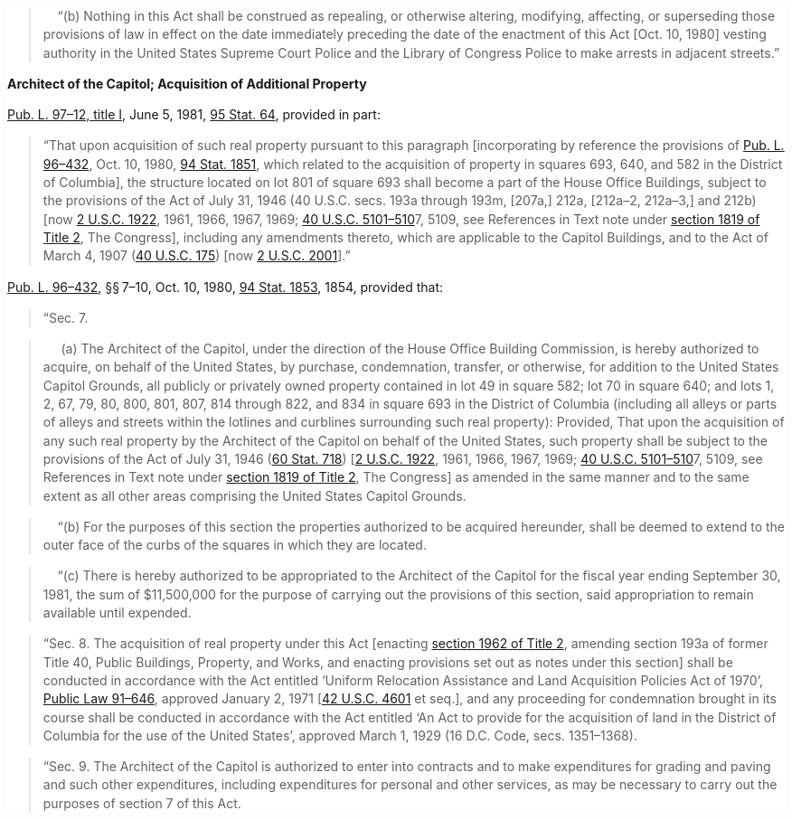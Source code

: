 >     “(b) Nothing in this Act shall be construed as repealing, or otherwise altering, modifying, affecting, or superseding those provisions of law in effect on the date immediately preceding the date of the enactment of this Act \[Oct. 10, 1980\] vesting authority in the United States Supreme Court Police and the Library of Congress Police to make arrests in adjacent streets.”

 __Architect of the Capitol; Acquisition of Additional Property__ 

[Pub. L. 97–12, title I][/us/pl/97/12], June 5, 1981, [95 Stat. 64][/us/stat/95/64], provided in part: 

> “That upon acquisition of such real property pursuant to this paragraph \[incorporating by reference the provisions of [Pub. L. 96–432][/us/pl/96/432], Oct. 10, 1980, [94 Stat. 1851][/us/stat/94/1851], which related to the acquisition of property in squares 693, 640, and 582 in the District of Columbia\], the structure located on lot 801 of square 693 shall become a part of the House Office Buildings, subject to the provisions of the Act of July 31, 1946 (40 U.S.C. secs. 193a through 193m, \[207a,\] 212a, \[212a–2, 212a–3,\] and 212b) \[now [2 U.S.C. 1922][/us/usc/t2/s1922], 1961, 1966, 1967, 1969; [40 U.S.C. 5101–510][/us/usc/t40/s5101–510]7, 5109, see References in Text note under [section 1819 of Title 2][/us/usc/t2/s1819], The Congress\], including any amendments thereto, which are applicable to the Capitol Buildings, and to the Act of March 4, 1907 ([40 U.S.C. 175][/us/usc/t40/s175]) \[now [2 U.S.C. 2001][/us/usc/t2/s2001]\].”

[Pub. L. 96–432][/us/pl/96/432], §§ 7–10, Oct. 10, 1980, [94 Stat. 1853][/us/stat/94/1853], 1854, provided that:

> “Sec. 7.

>      (a) The Architect of the Capitol, under the direction of the House Office Building Commission, is hereby authorized to acquire, on behalf of the United States, by purchase, condemnation, transfer, or otherwise, for addition to the United States Capitol Grounds, all publicly or privately owned property contained in lot 49 in square 582; lot 70 in square 640; and lots 1, 2, 67, 79, 80, 800, 801, 807, 814 through 822, and 834 in square 693 in the District of Columbia (including all alleys or parts of alleys and streets within the lotlines and curblines surrounding such real property): Provided, That upon the acquisition of any such real property by the Architect of the Capitol on behalf of the United States, such property shall be subject to the provisions of the Act of July 31, 1946 ([60 Stat. 718][/us/stat/60/718]) \[[2 U.S.C. 1922][/us/usc/t2/s1922], 1961, 1966, 1967, 1969; [40 U.S.C. 5101–510][/us/usc/t40/s5101–510]7, 5109, see References in Text note under [section 1819 of Title 2][/us/usc/t2/s1819], The Congress\] as amended in the same manner and to the same extent as all other areas comprising the United States Capitol Grounds.

>     “(b) For the purposes of this section the properties authorized to be acquired hereunder, shall be deemed to extend to the outer face of the curbs of the squares in which they are located.

>     “(c) There is hereby authorized to be appropriated to the Architect of the Capitol for the fiscal year ending September 30, 1981, the sum of $11,500,000 for the purpose of carrying out the provisions of this section, said appropriation to remain available until expended.

> “Sec. 8. The acquisition of real property under this Act \[enacting [section 1962 of Title 2][/us/usc/t2/s1962], amending section 193a of former Title 40, Public Buildings, Property, and Works, and enacting provisions set out as notes under this section\] shall be conducted in accordance with the Act entitled ‘Uniform Relocation Assistance and Land Acquisition Policies Act of 1970’, [Public Law 91–646][/us/pl/91/646], approved January 2, 1971 \[[42 U.S.C. 4601][/us/usc/t42/s4601] et seq.\], and any proceeding for condemnation brought in its course shall be conducted in accordance with the Act entitled ‘An Act to provide for the acquisition of land in the District of Columbia for the use of the United States’, approved March 1, 1929 (16 D.C. Code, secs. 1351–1368).

> “Sec. 9. The Architect of the Capitol is authorized to enter into contracts and to make expenditures for grading and paving and such other expenditures, including expenditures for personal and other services, as may be necessary to carry out the purposes of section 7 of this Act.


[/us/usc/t40/s216c]: https://publicdocs.github.io/go/links?ns=uslm&ref=%2Fus%2Fusc%2Ft40%2Fs216c
[/us/usc/t2/s167j]: https://publicdocs.github.io/go/links?ns=uslm&ref=%2Fus%2Fusc%2Ft2%2Fs167j
[/us/act/1922-06-29/s1]: https://publicdocs.github.io/go/links?ns=uslm&ref=%2Fus%2Fact%2F1922-06-29%2Fs1
[/us/usc/t2/s141]: https://publicdocs.github.io/go/links?ns=uslm&ref=%2Fus%2Fusc%2Ft2%2Fs141
[/us/stat/42/715]: https://publicdocs.github.io/go/links?ns=uslm&ref=%2Fus%2Fstat%2F42%2F715
[/us/pl/107/217]: https://publicdocs.github.io/go/links?ns=uslm&ref=%2Fus%2Fpl%2F107%2F217
[/us/stat/116/1175]: https://publicdocs.github.io/go/links?ns=uslm&ref=%2Fus%2Fstat%2F116%2F1175
[/us/pl/108/7/s1016/b]: https://publicdocs.github.io/go/links?ns=uslm&ref=%2Fus%2Fpl%2F108%2F7%2Fs1016%2Fb
[/us/stat/117/364]: https://publicdocs.github.io/go/links?ns=uslm&ref=%2Fus%2Fstat%2F117%2F364
[/us/pl/110/161/s1004/d/2/A/ii]: https://publicdocs.github.io/go/links?ns=uslm&ref=%2Fus%2Fpl%2F110%2F161%2Fs1004%2Fd%2F2%2FA%2Fii
[/us/stat/121/2233]: https://publicdocs.github.io/go/links?ns=uslm&ref=%2Fus%2Fstat%2F121%2F2233
[/us/pl/110/178/s4/b/1/B]: https://publicdocs.github.io/go/links?ns=uslm&ref=%2Fus%2Fpl%2F110%2F178%2Fs4%2Fb%2F1%2FB
[/us/stat/121/2551]: https://publicdocs.github.io/go/links?ns=uslm&ref=%2Fus%2Fstat%2F121%2F2551
[/us/pl/111/145/s6/d/1]: https://publicdocs.github.io/go/links?ns=uslm&ref=%2Fus%2Fpl%2F111%2F145%2Fs6%2Fd%2F1
[/us/stat/124/54]: https://publicdocs.github.io/go/links?ns=uslm&ref=%2Fus%2Fstat%2F124%2F54
[/us/act/1946-07-31/s1]: https://publicdocs.github.io/go/links?ns=uslm&ref=%2Fus%2Fact%2F1946-07-31%2Fs1
[/us/usc/t40/s193a]: https://publicdocs.github.io/go/links?ns=uslm&ref=%2Fus%2Fusc%2Ft40%2Fs193a
[/us/pl/107/217]: https://publicdocs.github.io/go/links?ns=uslm&ref=%2Fus%2Fpl%2F107%2F217
[/us/stat/116/1062]: https://publicdocs.github.io/go/links?ns=uslm&ref=%2Fus%2Fstat%2F116%2F1062
[/us/usc/t40/s6101]: https://publicdocs.github.io/go/links?ns=uslm&ref=%2Fus%2Fusc%2Ft40%2Fs6101
[/us/stat/81/951]: https://publicdocs.github.io/go/links?ns=uslm&ref=%2Fus%2Fstat%2F81%2F951
[/us/pl/93/198]: https://publicdocs.github.io/go/links?ns=uslm&ref=%2Fus%2Fpl%2F93%2F198
[/us/stat/87/789]: https://publicdocs.github.io/go/links?ns=uslm&ref=%2Fus%2Fstat%2F87%2F789
[/us/pl/100/458/s307E]: https://publicdocs.github.io/go/links?ns=uslm&ref=%2Fus%2Fpl%2F100%2F458%2Fs307E
[/us/usc/t2/s2146]: https://publicdocs.github.io/go/links?ns=uslm&ref=%2Fus%2Fusc%2Ft2%2Fs2146
[/us/pl/111/145]: https://publicdocs.github.io/go/links?ns=uslm&ref=%2Fus%2Fpl%2F111%2F145
[/us/pl/110/161/s1004/d/2/A/ii]: https://publicdocs.github.io/go/links?ns=uslm&ref=%2Fus%2Fpl%2F110%2F161%2Fs1004%2Fd%2F2%2FA%2Fii
[/us/pl/110/178]: https://publicdocs.github.io/go/links?ns=uslm&ref=%2Fus%2Fpl%2F110%2F178
[/us/pl/110/161/s1004/d/2/A/ii]: https://publicdocs.github.io/go/links?ns=uslm&ref=%2Fus%2Fpl%2F110%2F161%2Fs1004%2Fd%2F2%2FA%2Fii
[/us/pl/110/178]: https://publicdocs.github.io/go/links?ns=uslm&ref=%2Fus%2Fpl%2F110%2F178
[/us/pl/111/145]: https://publicdocs.github.io/go/links?ns=uslm&ref=%2Fus%2Fpl%2F111%2F145
[/us/pl/108/7]: https://publicdocs.github.io/go/links?ns=uslm&ref=%2Fus%2Fpl%2F108%2F7
[/us/pl/110/161/s1004]: https://publicdocs.github.io/go/links?ns=uslm&ref=%2Fus%2Fpl%2F110%2F161%2Fs1004
[/us/pl/111/145]: https://publicdocs.github.io/go/links?ns=uslm&ref=%2Fus%2Fpl%2F111%2F145
[/us/pl/110/161]: https://publicdocs.github.io/go/links?ns=uslm&ref=%2Fus%2Fpl%2F110%2F161
[/us/pl/110/161/s1004]: https://publicdocs.github.io/go/links?ns=uslm&ref=%2Fus%2Fpl%2F110%2F161%2Fs1004
[/us/pl/110/178]: https://publicdocs.github.io/go/links?ns=uslm&ref=%2Fus%2Fpl%2F110%2F178
[/us/pl/111/145/s6/d]: https://publicdocs.github.io/go/links?ns=uslm&ref=%2Fus%2Fpl%2F111%2F145%2Fs6%2Fd
[/us/usc/t2/s1901]: https://publicdocs.github.io/go/links?ns=uslm&ref=%2Fus%2Fusc%2Ft2%2Fs1901
[/us/pl/110/178]: https://publicdocs.github.io/go/links?ns=uslm&ref=%2Fus%2Fpl%2F110%2F178
[/us/pl/110/178/s4/d]: https://publicdocs.github.io/go/links?ns=uslm&ref=%2Fus%2Fpl%2F110%2F178%2Fs4%2Fd
[/us/usc/t2/s167]: https://publicdocs.github.io/go/links?ns=uslm&ref=%2Fus%2Fusc%2Ft2%2Fs167
[/us/pl/110/161]: https://publicdocs.github.io/go/links?ns=uslm&ref=%2Fus%2Fpl%2F110%2F161
[/us/pl/110/161/s1004/d/4]: https://publicdocs.github.io/go/links?ns=uslm&ref=%2Fus%2Fpl%2F110%2F161%2Fs1004%2Fd%2F4
[/us/usc/t2/s167]: https://publicdocs.github.io/go/links?ns=uslm&ref=%2Fus%2Fusc%2Ft2%2Fs167
[/us/pl/108/7]: https://publicdocs.github.io/go/links?ns=uslm&ref=%2Fus%2Fpl%2F108%2F7
[/us/pl/108/7/s1016/d]: https://publicdocs.github.io/go/links?ns=uslm&ref=%2Fus%2Fpl%2F108%2F7%2Fs1016%2Fd
[/us/usc/t2/s1961]: https://publicdocs.github.io/go/links?ns=uslm&ref=%2Fus%2Fusc%2Ft2%2Fs1961
[/us/pl/109/396]: https://publicdocs.github.io/go/links?ns=uslm&ref=%2Fus%2Fpl%2F109%2F396
[/us/stat/120/2713]: https://publicdocs.github.io/go/links?ns=uslm&ref=%2Fus%2Fstat%2F120%2F2713
[/us/pl/106/348]: https://publicdocs.github.io/go/links?ns=uslm&ref=%2Fus%2Fpl%2F106%2F348
[/us/stat/114/1358]: https://publicdocs.github.io/go/links?ns=uslm&ref=%2Fus%2Fstat%2F114%2F1358
[/us/usc/t40/s8903]: https://publicdocs.github.io/go/links?ns=uslm&ref=%2Fus%2Fusc%2Ft40%2Fs8903
[/us/pl/109/396/s101]: https://publicdocs.github.io/go/links?ns=uslm&ref=%2Fus%2Fpl%2F109%2F396%2Fs101
[/us/stat/120/2711]: https://publicdocs.github.io/go/links?ns=uslm&ref=%2Fus%2Fstat%2F120%2F2711
[/us/usc/t40/s101]: https://publicdocs.github.io/go/links?ns=uslm&ref=%2Fus%2Fusc%2Ft40%2Fs101
[/us/usc/t42/s9620/h]: https://publicdocs.github.io/go/links?ns=uslm&ref=%2Fus%2Fusc%2Ft42%2Fs9620%2Fh
[/us/usc/t2/s1961]: https://publicdocs.github.io/go/links?ns=uslm&ref=%2Fus%2Fusc%2Ft2%2Fs1961
[/us/pl/108/447/s213]: https://publicdocs.github.io/go/links?ns=uslm&ref=%2Fus%2Fpl%2F108%2F447%2Fs213
[/us/stat/118/3196]: https://publicdocs.github.io/go/links?ns=uslm&ref=%2Fus%2Fstat%2F118%2F3196
[/us/usc/t40/s5102]: https://publicdocs.github.io/go/links?ns=uslm&ref=%2Fus%2Fusc%2Ft40%2Fs5102
[/us/pl/104/333]: https://publicdocs.github.io/go/links?ns=uslm&ref=%2Fus%2Fpl%2F104%2F333
[/us/usc/t40/s5102]: https://publicdocs.github.io/go/links?ns=uslm&ref=%2Fus%2Fusc%2Ft40%2Fs5102
[/us/usc/t2/s1961]: https://publicdocs.github.io/go/links?ns=uslm&ref=%2Fus%2Fusc%2Ft2%2Fs1961
[/us/pl/104/333/s514]: https://publicdocs.github.io/go/links?ns=uslm&ref=%2Fus%2Fpl%2F104%2F333%2Fs514
[/us/stat/110/4165]: https://publicdocs.github.io/go/links?ns=uslm&ref=%2Fus%2Fstat%2F110%2F4165
[/us/usc/t40/s193a]: https://publicdocs.github.io/go/links?ns=uslm&ref=%2Fus%2Fusc%2Ft40%2Fs193a
[/us/usc/t40/s5102]: https://publicdocs.github.io/go/links?ns=uslm&ref=%2Fus%2Fusc%2Ft40%2Fs5102
[/us/usc/t40/s212a]: https://publicdocs.github.io/go/links?ns=uslm&ref=%2Fus%2Fusc%2Ft40%2Fs212a
[/us/usc/t2/s1961]: https://publicdocs.github.io/go/links?ns=uslm&ref=%2Fus%2Fusc%2Ft2%2Fs1961
[/us/pl/97/379]: https://publicdocs.github.io/go/links?ns=uslm&ref=%2Fus%2Fpl%2F97%2F379
[/us/stat/96/1935]: https://publicdocs.github.io/go/links?ns=uslm&ref=%2Fus%2Fstat%2F96%2F1935
[/us/act/1946-07-31/s1]: https://publicdocs.github.io/go/links?ns=uslm&ref=%2Fus%2Fact%2F1946-07-31%2Fs1
[/us/usc/t40/s193a]: https://publicdocs.github.io/go/links?ns=uslm&ref=%2Fus%2Fusc%2Ft40%2Fs193a
[/us/usc/t40/s5102]: https://publicdocs.github.io/go/links?ns=uslm&ref=%2Fus%2Fusc%2Ft40%2Fs5102
[/us/pl/96/432/s1]: https://publicdocs.github.io/go/links?ns=uslm&ref=%2Fus%2Fpl%2F96%2F432%2Fs1
[/us/stat/94/1851]: https://publicdocs.github.io/go/links?ns=uslm&ref=%2Fus%2Fstat%2F94%2F1851
[/us/act/1946-07-31/s1]: https://publicdocs.github.io/go/links?ns=uslm&ref=%2Fus%2Fact%2F1946-07-31%2Fs1
[/us/usc/t40/s193a]: https://publicdocs.github.io/go/links?ns=uslm&ref=%2Fus%2Fusc%2Ft40%2Fs193a
[/us/usc/t40/s5102]: https://publicdocs.github.io/go/links?ns=uslm&ref=%2Fus%2Fusc%2Ft40%2Fs5102
[/us/pl/93/198/s739/g/3]: https://publicdocs.github.io/go/links?ns=uslm&ref=%2Fus%2Fpl%2F93%2F198%2Fs739%2Fg%2F3
[/us/stat/87/828]: https://publicdocs.github.io/go/links?ns=uslm&ref=%2Fus%2Fstat%2F87%2F828
[/us/pl/93/198]: https://publicdocs.github.io/go/links?ns=uslm&ref=%2Fus%2Fpl%2F93%2F198
[/us/pl/93/198]: https://publicdocs.github.io/go/links?ns=uslm&ref=%2Fus%2Fpl%2F93%2F198
[/us/pl/96/432/s3]: https://publicdocs.github.io/go/links?ns=uslm&ref=%2Fus%2Fpl%2F96%2F432%2Fs3
[/us/stat/94/1852]: https://publicdocs.github.io/go/links?ns=uslm&ref=%2Fus%2Fstat%2F94%2F1852
[/us/pl/96/432/s4]: https://publicdocs.github.io/go/links?ns=uslm&ref=%2Fus%2Fpl%2F96%2F432%2Fs4
[/us/stat/94/1853]: https://publicdocs.github.io/go/links?ns=uslm&ref=%2Fus%2Fstat%2F94%2F1853
[/us/pl/96/432/s6/a]: https://publicdocs.github.io/go/links?ns=uslm&ref=%2Fus%2Fpl%2F96%2F432%2Fs6%2Fa
[/us/stat/94/1853]: https://publicdocs.github.io/go/links?ns=uslm&ref=%2Fus%2Fstat%2F94%2F1853
[/us/usc/t2/s1962]: https://publicdocs.github.io/go/links?ns=uslm&ref=%2Fus%2Fusc%2Ft2%2Fs1962
[/us/pl/97/12]: https://publicdocs.github.io/go/links?ns=uslm&ref=%2Fus%2Fpl%2F97%2F12
[/us/stat/95/64]: https://publicdocs.github.io/go/links?ns=uslm&ref=%2Fus%2Fstat%2F95%2F64
[/us/pl/96/432]: https://publicdocs.github.io/go/links?ns=uslm&ref=%2Fus%2Fpl%2F96%2F432
[/us/stat/94/1851]: https://publicdocs.github.io/go/links?ns=uslm&ref=%2Fus%2Fstat%2F94%2F1851
[/us/usc/t2/s1922]: https://publicdocs.github.io/go/links?ns=uslm&ref=%2Fus%2Fusc%2Ft2%2Fs1922
[/us/usc/t40/s5101–510]: https://publicdocs.github.io/go/links?ns=uslm&ref=%2Fus%2Fusc%2Ft40%2Fs5101%E2%80%93510
[/us/usc/t2/s1819]: https://publicdocs.github.io/go/links?ns=uslm&ref=%2Fus%2Fusc%2Ft2%2Fs1819
[/us/usc/t40/s175]: https://publicdocs.github.io/go/links?ns=uslm&ref=%2Fus%2Fusc%2Ft40%2Fs175
[/us/usc/t2/s2001]: https://publicdocs.github.io/go/links?ns=uslm&ref=%2Fus%2Fusc%2Ft2%2Fs2001
[/us/pl/96/432]: https://publicdocs.github.io/go/links?ns=uslm&ref=%2Fus%2Fpl%2F96%2F432
[/us/stat/94/1853]: https://publicdocs.github.io/go/links?ns=uslm&ref=%2Fus%2Fstat%2F94%2F1853
[/us/stat/60/718]: https://publicdocs.github.io/go/links?ns=uslm&ref=%2Fus%2Fstat%2F60%2F718
[/us/usc/t2/s1922]: https://publicdocs.github.io/go/links?ns=uslm&ref=%2Fus%2Fusc%2Ft2%2Fs1922
[/us/usc/t40/s5101–510]: https://publicdocs.github.io/go/links?ns=uslm&ref=%2Fus%2Fusc%2Ft40%2Fs5101%E2%80%93510
[/us/usc/t2/s1819]: https://publicdocs.github.io/go/links?ns=uslm&ref=%2Fus%2Fusc%2Ft2%2Fs1819
[/us/usc/t2/s1962]: https://publicdocs.github.io/go/links?ns=uslm&ref=%2Fus%2Fusc%2Ft2%2Fs1962
[/us/pl/91/646]: https://publicdocs.github.io/go/links?ns=uslm&ref=%2Fus%2Fpl%2F91%2F646
[/us/usc/t42/s4601]: https://publicdocs.github.io/go/links?ns=uslm&ref=%2Fus%2Fusc%2Ft42%2Fs4601
[/us/pl/85/429]: https://publicdocs.github.io/go/links?ns=uslm&ref=%2Fus%2Fpl%2F85%2F429
[/us/stat/72/148]: https://publicdocs.github.io/go/links?ns=uslm&ref=%2Fus%2Fstat%2F72%2F148
[/us/pl/85/591]: https://publicdocs.github.io/go/links?ns=uslm&ref=%2Fus%2Fpl%2F85%2F591
[/us/stat/72/495]: https://publicdocs.github.io/go/links?ns=uslm&ref=%2Fus%2Fstat%2F72%2F495
[/us/stat/69/41]: https://publicdocs.github.io/go/links?ns=uslm&ref=%2Fus%2Fstat%2F69%2F41
[/us/pl/89/260]: https://publicdocs.github.io/go/links?ns=uslm&ref=%2Fus%2Fpl%2F89%2F260
[/us/usc/t2/s1922]: https://publicdocs.github.io/go/links?ns=uslm&ref=%2Fus%2Fusc%2Ft2%2Fs1922
[/us/usc/t40/s5101–510]: https://publicdocs.github.io/go/links?ns=uslm&ref=%2Fus%2Fusc%2Ft40%2Fs5101%E2%80%93510
[/us/usc/t2/s1819]: https://publicdocs.github.io/go/links?ns=uslm&ref=%2Fus%2Fusc%2Ft2%2Fs1819
[/us/usc/t2/s2001]: https://publicdocs.github.io/go/links?ns=uslm&ref=%2Fus%2Fusc%2Ft2%2Fs2001
[/us/usc/t2/s1922]: https://publicdocs.github.io/go/links?ns=uslm&ref=%2Fus%2Fusc%2Ft2%2Fs1922
[/us/usc/t40/s5101–510]: https://publicdocs.github.io/go/links?ns=uslm&ref=%2Fus%2Fusc%2Ft40%2Fs5101%E2%80%93510
[/us/usc/t40/s175]: https://publicdocs.github.io/go/links?ns=uslm&ref=%2Fus%2Fusc%2Ft40%2Fs175
[/us/usc/t2/s2001]: https://publicdocs.github.io/go/links?ns=uslm&ref=%2Fus%2Fusc%2Ft2%2Fs2001
[/us/usc/t2/s1922]: https://publicdocs.github.io/go/links?ns=uslm&ref=%2Fus%2Fusc%2Ft2%2Fs1922
[/us/usc/t40/s5101–510]: https://publicdocs.github.io/go/links?ns=uslm&ref=%2Fus%2Fusc%2Ft40%2Fs5101%E2%80%93510
[/us/pl/89/260]: https://publicdocs.github.io/go/links?ns=uslm&ref=%2Fus%2Fpl%2F89%2F260